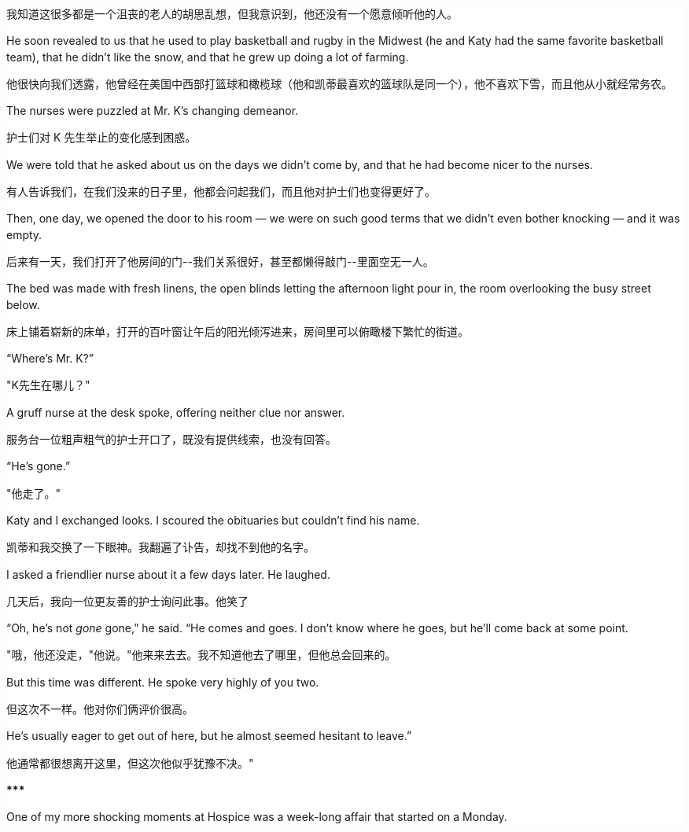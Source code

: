 我知道这很多都是一个沮丧的老人的胡思乱想，但我意识到，他还没有一个愿意倾听他的人。  

He soon revealed to us that he used to play basketball and rugby in the Midwest (he and Katy had the same favorite basketball team), that he didn’t like the snow, and that he grew up doing a lot of farming.   

他很快向我们透露，他曾经在美国中西部打篮球和橄榄球（他和凯蒂最喜欢的篮球队是同一个），他不喜欢下雪，而且他从小就经常务农。

The nurses were puzzled at Mr. K’s changing demeanor.  

护士们对 K 先生举止的变化感到困惑。  

We were told that he asked about us on the days we didn’t come by, and that he had become nicer to the nurses.  

有人告诉我们，在我们没来的日子里，他都会问起我们，而且他对护士们也变得更好了。

Then, one day, we opened the door to his room — we were on such good terms that we didn’t even bother knocking — and it was empty.  

后来有一天，我们打开了他房间的门--我们关系很好，甚至都懒得敲门--里面空无一人。  

The bed was made with fresh linens, the open blinds letting the afternoon light pour in, the room overlooking the busy street below.   

床上铺着崭新的床单，打开的百叶窗让午后的阳光倾泻进来，房间里可以俯瞰楼下繁忙的街道。

“Where’s Mr. K?”  

"K先生在哪儿？"

A gruff nurse at the desk spoke, offering neither clue nor answer.   

服务台一位粗声粗气的护士开口了，既没有提供线索，也没有回答。

“He’s gone.”  

"他走了。"

Katy and I exchanged looks. I scoured the obituaries but couldn’t find his name.  

凯蒂和我交换了一下眼神。我翻遍了讣告，却找不到他的名字。  

I asked a friendlier nurse about it a few days later. He laughed.  

几天后，我向一位更友善的护士询问此事。他笑了

“Oh, he’s not _gone_ gone,” he said. “He comes and goes. I don’t know where he goes, but he’ll come back at some point.  

"哦，他还没走，"他说。"他来来去去。我不知道他去了哪里，但他总会回来的。  

But this time was different. He spoke very highly of you two.  

但这次不一样。他对你们俩评价很高。  

He’s usually eager to get out of here, but he almost seemed hesitant to leave.”  

他通常都很想离开这里，但这次他似乎犹豫不决。"

**\*\*\***

One of my more shocking moments at Hospice was a week-long affair that started on a Monday.  
